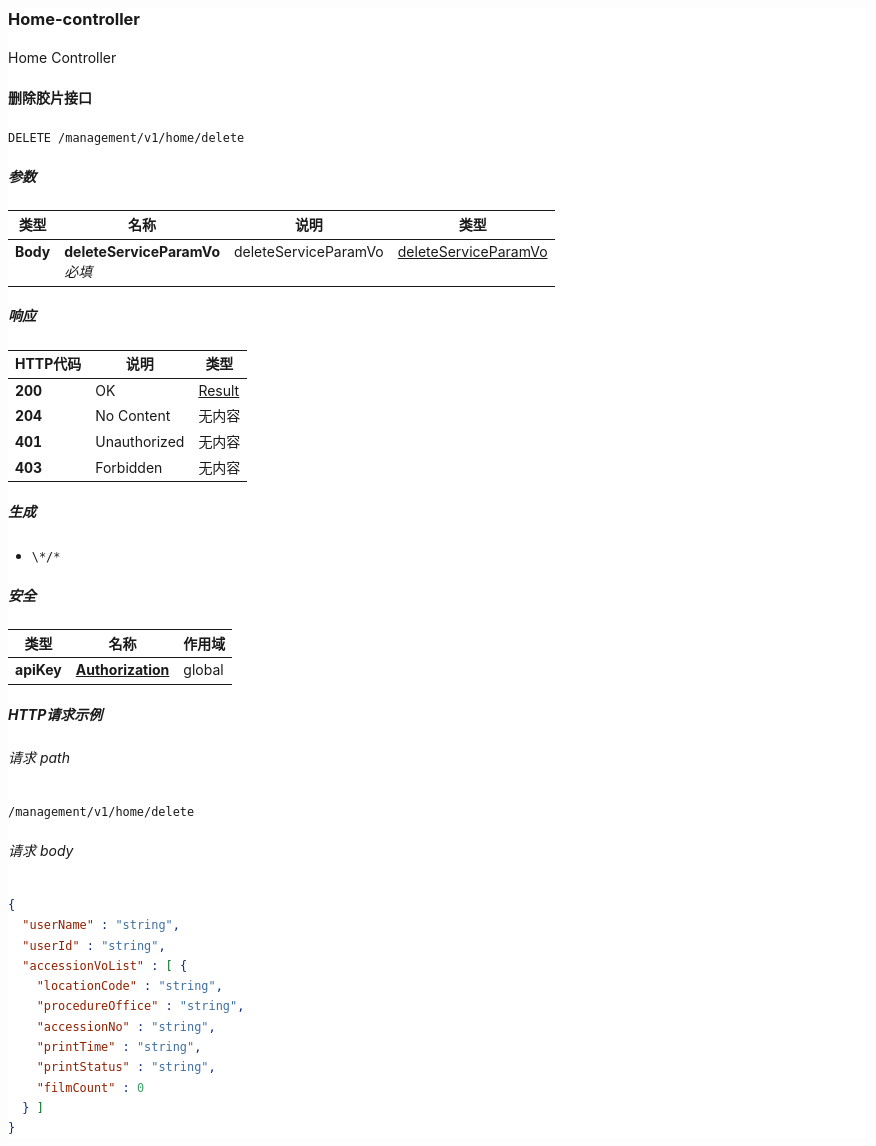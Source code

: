 <a name="home-controller_resource"></a>
### Home-controller
Home Controller


<a name="deleteserviceusingdelete"></a>
#### 删除胶片接口
```
DELETE /management/v1/home/delete
```


##### 参数

|类型|名称|说明|类型|
|---|---|---|---|
|**Body**|**deleteServiceParamVo**  <br>*必填*|deleteServiceParamVo|[deleteServiceParamVo](#deleteserviceparamvo)|


##### 响应

|HTTP代码|说明|类型|
|---|---|---|
|**200**|OK|[Result](#result)|
|**204**|No Content|无内容|
|**401**|Unauthorized|无内容|
|**403**|Forbidden|无内容|


##### 生成

* `\*/*`


##### 安全

|类型|名称|作用域|
|---|---|---|
|**apiKey**|**[Authorization](#authorization)**|global|


##### HTTP请求示例

###### 请求 path
```
/management/v1/home/delete
```


###### 请求 body
```json
{
  "userName" : "string",
  "userId" : "string",
  "accessionVoList" : [ {
    "locationCode" : "string",
    "procedureOffice" : "string",
    "accessionNo" : "string",
    "printTime" : "string",
    "printStatus" : "string",
    "filmCount" : 0
  } ]
}
```
